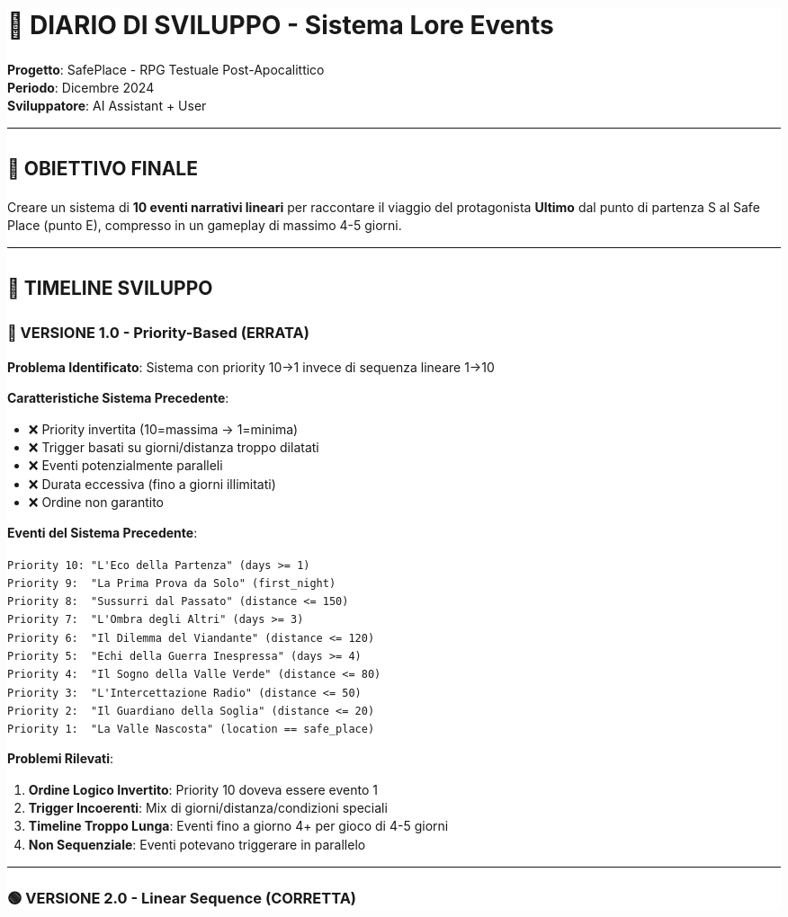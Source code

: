 # 📖 DIARIO DI SVILUPPO - Sistema Lore Events

**Progetto**: SafePlace - RPG Testuale Post-Apocalittico  
**Periodo**: Dicembre 2024  
**Sviluppatore**: AI Assistant + User  

---

## 🏁 **OBIETTIVO FINALE**

Creare un sistema di **10 eventi narrativi lineari** per raccontare il viaggio del protagonista **Ultimo** dal punto di partenza S al Safe Place (punto E), compresso in un gameplay di massimo 4-5 giorni.

---

## 📅 **TIMELINE SVILUPPO**

### **🔴 VERSIONE 1.0 - Priority-Based (ERRATA)**

**Problema Identificato**: Sistema con priority 10→1 invece di sequenza lineare 1→10

**Caratteristiche Sistema Precedente**:
- ❌ Priority invertita (10=massima → 1=minima)
- ❌ Trigger basati su giorni/distanza troppo dilatati
- ❌ Eventi potenzialmente paralleli  
- ❌ Durata eccessiva (fino a giorni illimitati)
- ❌ Ordine non garantito

**Eventi del Sistema Precedente**:
```
Priority 10: "L'Eco della Partenza" (days >= 1)
Priority 9:  "La Prima Prova da Solo" (first_night)  
Priority 8:  "Sussurri dal Passato" (distance <= 150)
Priority 7:  "L'Ombra degli Altri" (days >= 3)
Priority 6:  "Il Dilemma del Viandante" (distance <= 120)
Priority 5:  "Echi della Guerra Inespressa" (days >= 4)
Priority 4:  "Il Sogno della Valle Verde" (distance <= 80)
Priority 3:  "L'Intercettazione Radio" (distance <= 50)
Priority 2:  "Il Guardiano della Soglia" (distance <= 20)
Priority 1:  "La Valle Nascosta" (location == safe_place)
```

**Problemi Rilevati**:
1. **Ordine Logico Invertito**: Priority 10 doveva essere evento 1
2. **Trigger Incoerenti**: Mix di giorni/distanza/condizioni speciali
3. **Timeline Troppo Lunga**: Eventi fino a giorno 4+ per gioco di 4-5 giorni
4. **Non Sequenziale**: Eventi potevano triggerare in parallelo

---

### **🟢 VERSIONE 2.0 - Linear Sequence (CORRETTA)**

